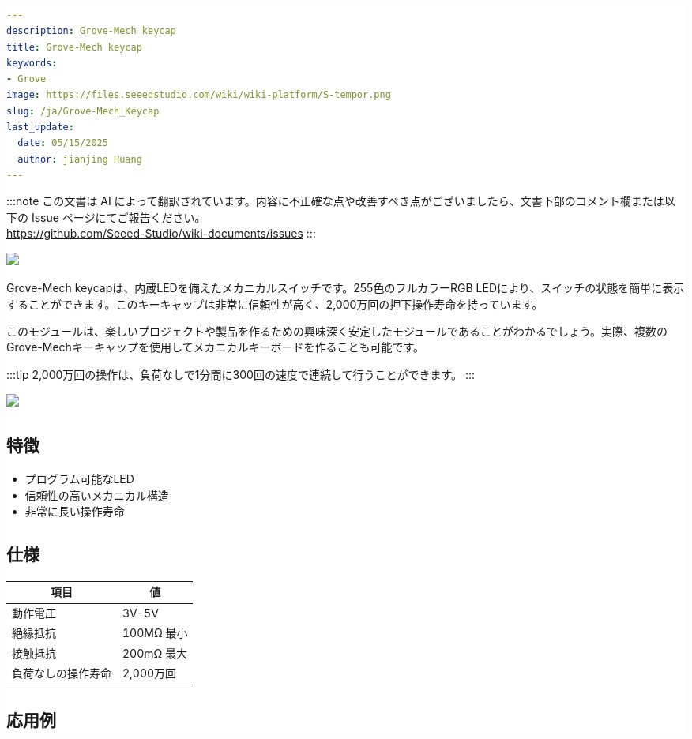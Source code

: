 ```yaml
---
description: Grove-Mech keycap
title: Grove-Mech keycap
keywords:
- Grove
image: https://files.seeedstudio.com/wiki/wiki-platform/S-tempor.png
slug: /ja/Grove-Mech_Keycap
last_update:
  date: 05/15/2025
  author: jianjing Huang
---
```

:::note
この文書は AI によって翻訳されています。内容に不正確な点や改善すべき点がございましたら、文書下部のコメント欄または以下の Issue ページにてご報告ください。  
https://github.com/Seeed-Studio/wiki-documents/issues
:::



![](https://files.seeedstudio.com/wiki/Grove-Mech_Keycap/img/2.jpg)

Grove-Mech keycapは、内蔵LEDを備えたメカニカルスイッチです。255色のフルカラーRGB LEDにより、スイッチの状態を簡単に表示することができます。このキーキャップは非常に信頼性が高く、2,000万回の押下操作寿命を持っています。

このモジュールは、楽しいプロジェクトや製品を作るための興味深く安定したモジュールであることがわかるでしょう。実際、複数のGrove-Mechキーキャップを使用してメカニカルキーボードを作ることも可能です。

:::tip
2,000万回の操作は、負荷なしで1分間に300回の速度で連続して行うことができます。
:::

<p style={{textAlign: 'center'}}><a href="https://www.seeedstudio.com/Grove-Mech-Keycap.html" target="_blank"><img src="https://files.seeedstudio.com/wiki/Seeed-WiKi/docs/images/300px-Get_One_Now_Banner-ragular.png" /></a></p>

## 特徴

- プログラム可能なLED
- 信頼性の高いメカニカル構造  
- 非常に長い操作寿命

## 仕様

|項目|値|
|---|---|
|動作電圧|3V-5V|
|絶縁抵抗|100MΩ 最小|
|接触抵抗|200mΩ 最大|
|負荷なしの操作寿命|2,000万回|

## 応用例
